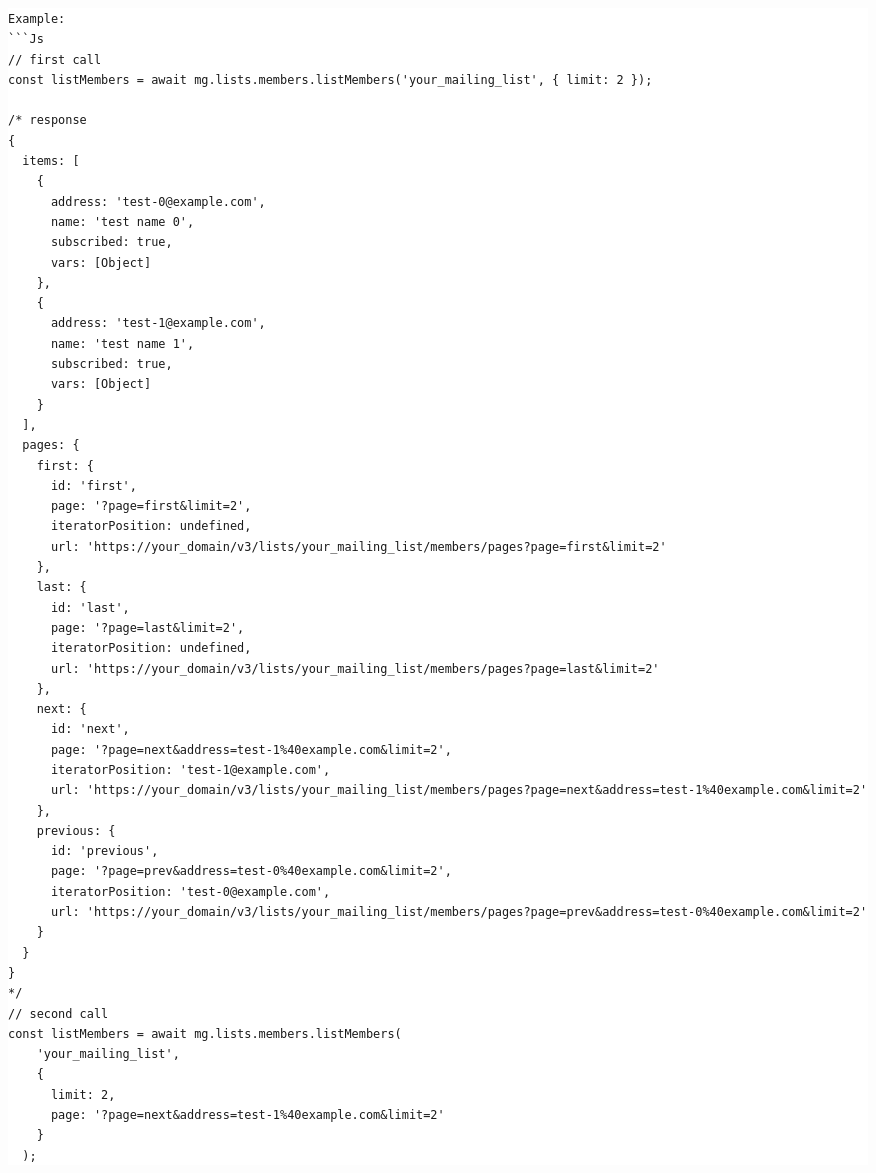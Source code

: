    Example:
    ```Js
    // first call
    const listMembers = await mg.lists.members.listMembers('your_mailing_list', { limit: 2 });

    /* response
    {
      items: [
        {
          address: 'test-0@example.com',
          name: 'test name 0',
          subscribed: true,
          vars: [Object]
        },
        {
          address: 'test-1@example.com',
          name: 'test name 1',
          subscribed: true,
          vars: [Object]
        }
      ],
      pages: {
        first: {
          id: 'first',
          page: '?page=first&limit=2',
          iteratorPosition: undefined,
          url: 'https://your_domain/v3/lists/your_mailing_list/members/pages?page=first&limit=2'
        },
        last: {
          id: 'last',
          page: '?page=last&limit=2',
          iteratorPosition: undefined,
          url: 'https://your_domain/v3/lists/your_mailing_list/members/pages?page=last&limit=2'
        },
        next: {
          id: 'next',
          page: '?page=next&address=test-1%40example.com&limit=2',
          iteratorPosition: 'test-1@example.com',
          url: 'https://your_domain/v3/lists/your_mailing_list/members/pages?page=next&address=test-1%40example.com&limit=2'
        },
        previous: {
          id: 'previous',
          page: '?page=prev&address=test-0%40example.com&limit=2',
          iteratorPosition: 'test-0@example.com',
          url: 'https://your_domain/v3/lists/your_mailing_list/members/pages?page=prev&address=test-0%40example.com&limit=2'
        }
      }
    }
    */
    // second call
    const listMembers = await mg.lists.members.listMembers(
        'your_mailing_list',
        {
          limit: 2,
          page: '?page=next&address=test-1%40example.com&limit=2'
        }
      );
